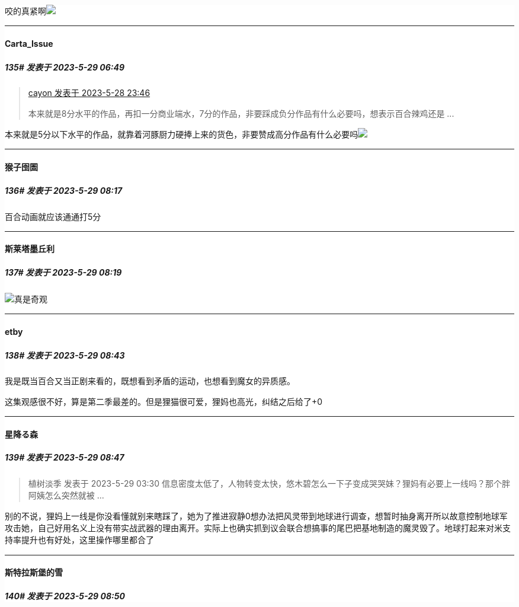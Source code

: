 咬的真紧啊<img src="https://static.saraba1st.com/image/smiley/face2017/043.png" referrerpolicy="no-referrer">


*****

####  Carta_Issue  
##### 135#       发表于 2023-5-29 06:49

<blockquote><a href="httphttps://bbs.saraba1st.com/2b/forum.php?mod=redirect&amp;goto=findpost&amp;pid=61031222&amp;ptid=2137272" target="_blank">cayon 发表于 2023-5-28 23:46</a>

本来就是8分水平的作品，再扣一分商业端水，7分的作品，非要踩成负分作品有什么必要吗，想表示百合辣鸡还是 ...</blockquote>
本来就是5分以下水平的作品，就靠着河豚厨力硬捧上来的货色，非要赞成高分作品有什么必要吗<img src="https://static.saraba1st.com/image/smiley/face2017/049.png" referrerpolicy="no-referrer">


*****

####  猴子囹圄  
##### 136#       发表于 2023-5-29 08:17

百合动画就应该通通打5分

*****

####  斯莱塔墨丘利  
##### 137#       发表于 2023-5-29 08:19

<img src="https://static.saraba1st.com/image/smiley/face2017/067.png" referrerpolicy="no-referrer">真是奇观


*****

####  etby  
##### 138#       发表于 2023-5-29 08:43

我是既当百合又当正剧来看的，既想看到矛盾的运动，也想看到魔女的异质感。

这集观感很不好，算是第二季最差的。但是狸猫很可爱，狸妈也高光，纠结之后给了+0


*****

####  星降る森  
##### 139#       发表于 2023-5-29 08:47

<blockquote>植树淡季 发表于 2023-5-29 03:30
信息密度太低了，人物转变太快，悠木碧怎么一下子变成哭哭妹？狸妈有必要上一线吗？那个胖阿姨怎么突然就被 ...</blockquote>
别的不说，狸妈上一线是你没看懂就别来瞎踩了，她为了推进寂静0想办法把风灵带到地球进行调查，想暂时抽身离开所以故意控制地球军攻击她，自己好用名义上没有带实战武器的理由离开。实际上也确实抓到议会联合想搞事的尾巴把基地制造的魔灵毁了。地球打起来对米支持率提升也有好处，这里操作哪里都合了

*****

####  斯特拉斯堡的雪  
##### 140#       发表于 2023-5-29 08:50
